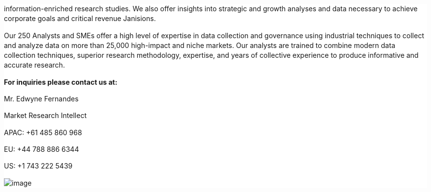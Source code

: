 information-enriched research studies.&nbsp;</span>We also offer insights into strategic and growth analyses and data necessary to achieve corporate goals and critical revenue Janisions.</p><p><span class="">Our 250 Analysts and SMEs offer a high level of expertise in data collection and governance using industrial techniques to collect and analyze data on more than 25,000 high-impact and niche markets. Our analysts are trained to combine modern data collection techniques, superior research methodology, expertise, and years of collective experience to produce informative and accurate research.</span></p><p><strong>For inquiries please contact us at:</strong></p><p>Mr. Edwyne Fernandes</p><p>Market Research Intellect</p><p>APAC: +61 485 860 968</p><p>EU: +44 788 886 6344</p><p>US: +1 743 222 5439</p>
![image](https://github.com/user-attachments/assets/39e043ec-81f6-4978-8183-b40afafbcede)
